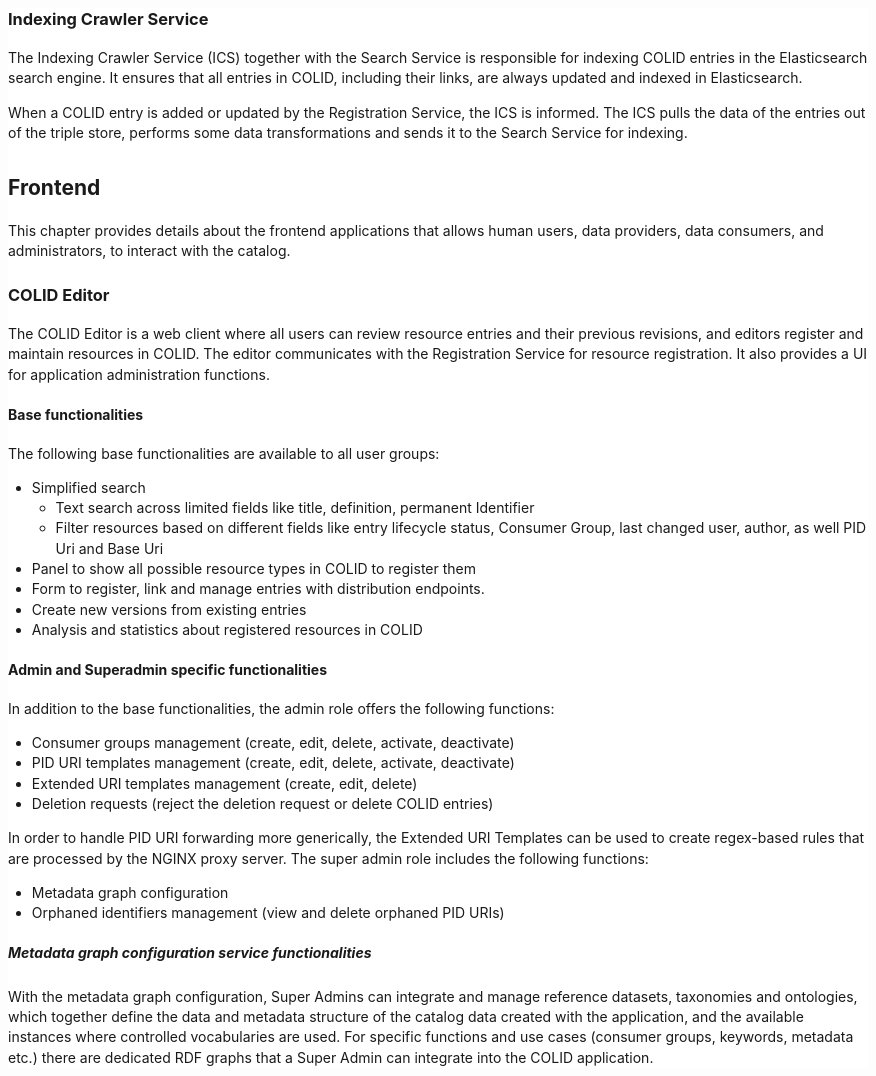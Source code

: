 [//]: # (4.5)
### Indexing Crawler Service
The Indexing Crawler Service (ICS) together with the Search Service is responsible for indexing COLID entries in the Elasticsearch search engine.
It ensures that all entries in COLID, including their links, are always updated and indexed in Elasticsearch.

When a COLID entry is added or updated by the Registration Service, the ICS is informed.
The ICS pulls the data of the entries out of the triple store, performs some data transformations and sends it to the Search Service for indexing. 

[//]: # (5)
## Frontend
This chapter provides details about the frontend applications that allows human users, data providers, data consumers, and administrators, to interact with the catalog.

[//]: # (5.1)
### COLID Editor
The COLID Editor is a web client where all users can review resource entries and their previous revisions, and editors register and maintain resources in COLID. The editor communicates with the Registration Service for resource registration. It also provides a UI for application administration functions.

[//]: # (5.1.1)
#### Base functionalities
The following base functionalities are available to all user groups:
* Simplified search
    * Text search across limited fields like title, definition, permanent Identifier
    * Filter resources based on different fields like entry lifecycle status, Consumer Group, last changed user, author, as well PID Uri and Base Uri
* Panel to show all possible resource types in COLID to register them
* Form to register, link and manage entries with distribution endpoints. 
* Create new versions from existing entries
* Analysis and statistics about registered resources in COLID

[//]: # (5.1.2)
#### Admin and Superadmin specific functionalities
In addition to the base functionalities, the admin role offers the following functions:
* Consumer groups management (create, edit, delete, activate, deactivate)
* PID URI templates management (create, edit, delete, activate, deactivate)
* Extended URI templates management (create, edit, delete) 
* Deletion requests (reject the deletion request or delete COLID entries)

In order to handle PID URI forwarding more generically, the Extended URI Templates can be used to create regex-based rules that are processed by the NGINX proxy server.
The super admin role includes the following functions:
* Metadata graph configuration
* Orphaned identifiers management (view and delete orphaned PID URIs)

[//]: # (5.1.2.1)
##### Metadata graph configuration service functionalities
With the metadata graph configuration, Super Admins can integrate and manage reference datasets, taxonomies and ontologies, which together define the data and metadata structure of the catalog data created with the application, and the available instances where controlled vocabularies are used.
For specific functions and use cases (consumer groups, keywords, metadata etc.) there are dedicated RDF graphs that a Super Admin can integrate into the COLID application.


[//]: # (1)
[//]: # (2)
[//]: # (3)
[//]: # (3.1)
[//]: # (3.1.1)
[//]: # (3.1.2)
[//]: # (3.1.3)
[//]: # (3.2)
[//]: # (3.3)
[//]: # (4)
[//]: # (4.1)
[//]: # (4.1.1)
[//]: # (4.1.1.1)
[//]: # (4.1.1.2)
[//]: # (4.1.1.3)
[//]: # (4.1.1.4)
[//]: # (4.1.2)
[//]: # (4.1.3)
[//]: # (4.1.4)
[//]: # (4.1.5)
[//]: # (4.1.6)
[//]: # (4.1.7)
[//]: # (4.1.8)
[//]: # (4.1.9)
[//]: # (4.1.10)
[//]: # (4.2)
[//]: # (4.2.1)
[//]: # (4.2.2)
[//]: # (4.2.3)
[//]: # (4.3)
[//]: # (4.4)
[//]: # (4.4.1)
[//]: # (4.4.2)
[//]: # (4.4.3)
[//]: # (5.2)
[//]: # (5.2.1)
[//]: # (5.2.2)
[//]: # (6)